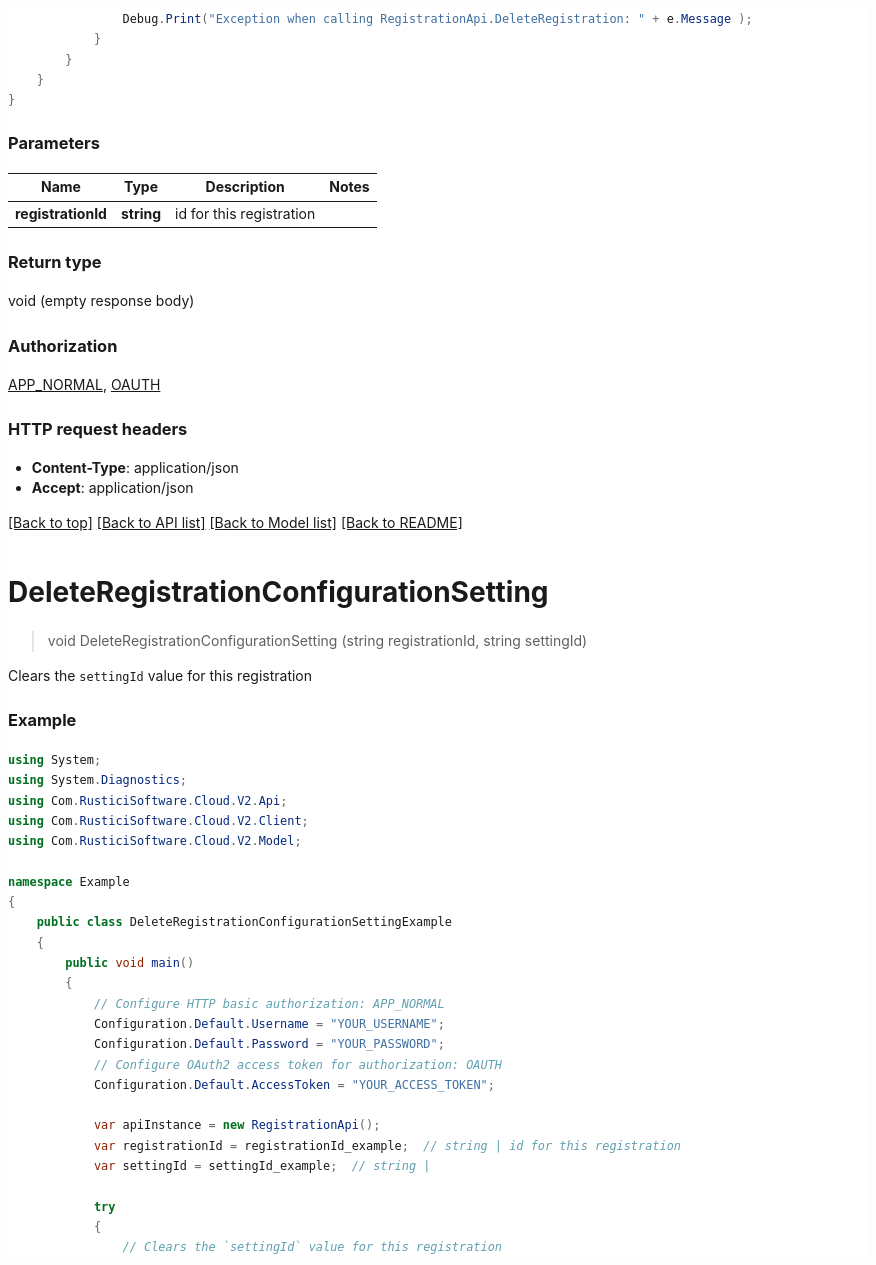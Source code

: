 ```csharp
                Debug.Print("Exception when calling RegistrationApi.DeleteRegistration: " + e.Message );
            }
        }
    }
}
```

### Parameters

Name | Type | Description  | Notes
------------- | ------------- | ------------- | -------------
 **registrationId** | **string**| id for this registration | 

### Return type

void (empty response body)

### Authorization

[APP_NORMAL](../README.md#APP_NORMAL), [OAUTH](../README.md#OAUTH)

### HTTP request headers

 - **Content-Type**: application/json
 - **Accept**: application/json

[[Back to top]](#) [[Back to API list]](../README.md#documentation-for-api-endpoints) [[Back to Model list]](../README.md#documentation-for-models) [[Back to README]](../README.md)

<a name="deleteregistrationconfigurationsetting"></a>
# **DeleteRegistrationConfigurationSetting**
> void DeleteRegistrationConfigurationSetting (string registrationId, string settingId)

Clears the `settingId` value for this registration

### Example
```csharp
using System;
using System.Diagnostics;
using Com.RusticiSoftware.Cloud.V2.Api;
using Com.RusticiSoftware.Cloud.V2.Client;
using Com.RusticiSoftware.Cloud.V2.Model;

namespace Example
{
    public class DeleteRegistrationConfigurationSettingExample
    {
        public void main()
        {
            // Configure HTTP basic authorization: APP_NORMAL
            Configuration.Default.Username = "YOUR_USERNAME";
            Configuration.Default.Password = "YOUR_PASSWORD";
            // Configure OAuth2 access token for authorization: OAUTH
            Configuration.Default.AccessToken = "YOUR_ACCESS_TOKEN";

            var apiInstance = new RegistrationApi();
            var registrationId = registrationId_example;  // string | id for this registration
            var settingId = settingId_example;  // string | 

            try
            {
                // Clears the `settingId` value for this registration
```